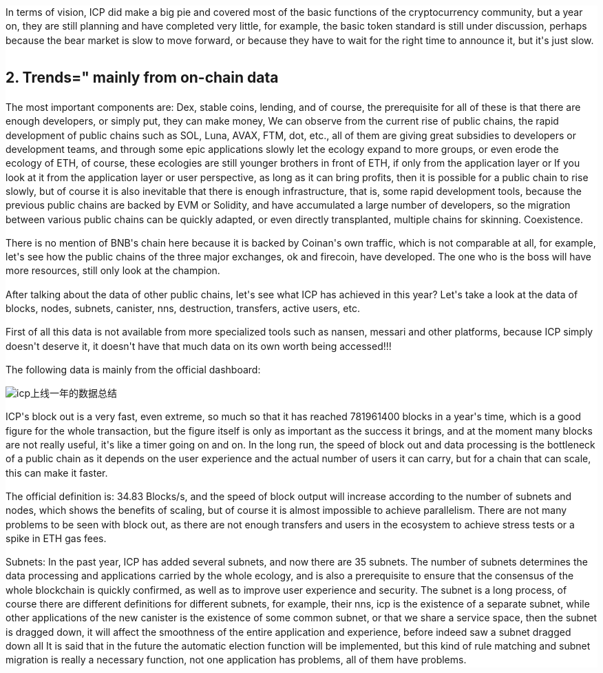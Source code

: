 In terms of vision, ICP did make a big pie and covered most of the basic functions of the cryptocurrency community, but a year on, they are still planning and have completed very little, for example, the basic token standard is still under discussion, perhaps because the bear market is slow to move forward, or because they have to wait for the right time to announce it, but it's just slow.

## 2. Trends=" mainly from on-chain data

The most important components are: Dex, stable coins, lending, and of course, the prerequisite for all of these is that there are enough developers, or simply put, they can make money, We can observe from the current rise of public chains, the rapid development of public chains such as SOL, Luna, AVAX, FTM, dot, etc., all of them are giving great subsidies to developers or development teams, and through some epic applications slowly let the ecology expand to more groups, or even erode the ecology of ETH, of course, these ecologies are still younger brothers in front of ETH, if only from the application layer or If you look at it from the application layer or user perspective, as long as it can bring profits, then it is possible for a public chain to rise slowly, but of course it is also inevitable that there is enough infrastructure, that is, some rapid development tools, because the previous public chains are backed by EVM or Solidity, and have accumulated a large number of developers, so the migration between various public chains can be quickly adapted, or even directly transplanted, multiple chains for skinning. Coexistence.

There is no mention of BNB's chain here because it is backed by Coinan's own traffic, which is not comparable at all, for example, let's see how the public chains of the three major exchanges, ok and firecoin, have developed. The one who is the boss will have more resources, still only look at the champion.

After talking about the data of other public chains, let's see what ICP has achieved in this year? Let's take a look at the data of blocks, nodes, subnets, canister, nns, destruction, transfers, active users, etc.

First of all this data is not available from more specialized tools such as nansen, messari and other platforms, because ICP simply doesn't deserve it, it doesn't have that much data on its own worth being accessed!!!

The following data is mainly from the official dashboard:

![icp上线一年的数据总结](/img/media/16462161763681/16515591647138.jpg)

ICP's block out is a very fast, even extreme, so much so that it has reached 781961400 blocks in a year's time, which is a good figure for the whole transaction, but the figure itself is only as important as the success it brings, and at the moment many blocks are not really useful, it's like a timer going on and on. In the long run, the speed of block out and data processing is the bottleneck of a public chain as it depends on the user experience and the actual number of users it can carry, but for a chain that can scale, this can make it faster.

The official definition is: 34.83 Blocks/s, and the speed of block output will increase according to the number of subnets and nodes, which shows the benefits of scaling, but of course it is almost impossible to achieve parallelism. There are not many problems to be seen with block out, as there are not enough transfers and users in the ecosystem to achieve stress tests or a spike in ETH gas fees.

Subnets: In the past year, ICP has added several subnets, and now there are 35 subnets. The number of subnets determines the data processing and applications carried by the whole ecology, and is also a prerequisite to ensure that the consensus of the whole blockchain is quickly confirmed, as well as to improve user experience and security. The subnet is a long process, of course there are different definitions for different subnets, for example, their nns, icp is the existence of a separate subnet, while other applications of the new canister is the existence of some common subnet, or that we share a service space, then the subnet is dragged down, it will affect the smoothness of the entire application and experience, before indeed saw a subnet dragged down all It is said that in the future the automatic election function will be implemented, but this kind of rule matching and subnet migration is really a necessary function, not one application has problems, all of them have problems.
